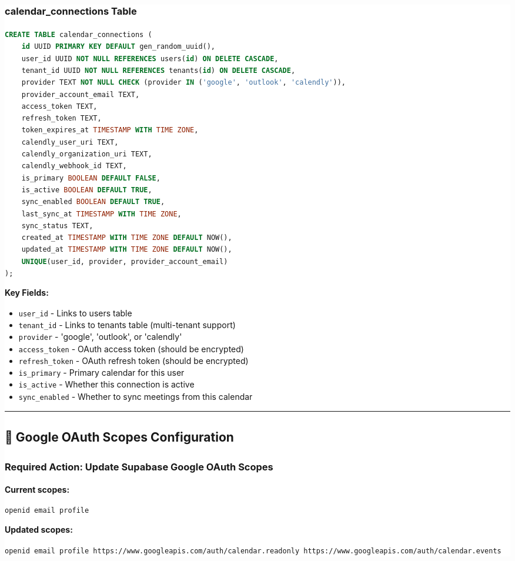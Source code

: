 ### **calendar_connections Table**

```sql
CREATE TABLE calendar_connections (
    id UUID PRIMARY KEY DEFAULT gen_random_uuid(),
    user_id UUID NOT NULL REFERENCES users(id) ON DELETE CASCADE,
    tenant_id UUID NOT NULL REFERENCES tenants(id) ON DELETE CASCADE,
    provider TEXT NOT NULL CHECK (provider IN ('google', 'outlook', 'calendly')),
    provider_account_email TEXT,
    access_token TEXT,
    refresh_token TEXT,
    token_expires_at TIMESTAMP WITH TIME ZONE,
    calendly_user_uri TEXT,
    calendly_organization_uri TEXT,
    calendly_webhook_id TEXT,
    is_primary BOOLEAN DEFAULT FALSE,
    is_active BOOLEAN DEFAULT TRUE,
    sync_enabled BOOLEAN DEFAULT TRUE,
    last_sync_at TIMESTAMP WITH TIME ZONE,
    sync_status TEXT,
    created_at TIMESTAMP WITH TIME ZONE DEFAULT NOW(),
    updated_at TIMESTAMP WITH TIME ZONE DEFAULT NOW(),
    UNIQUE(user_id, provider, provider_account_email)
);
```

**Key Fields:**
- `user_id` - Links to users table
- `tenant_id` - Links to tenants table (multi-tenant support)
- `provider` - 'google', 'outlook', or 'calendly'
- `access_token` - OAuth access token (should be encrypted)
- `refresh_token` - OAuth refresh token (should be encrypted)
- `is_primary` - Primary calendar for this user
- `is_active` - Whether this connection is active
- `sync_enabled` - Whether to sync meetings from this calendar

---

## 🔐 Google OAuth Scopes Configuration

### **Required Action: Update Supabase Google OAuth Scopes**

**Current scopes:**
```
openid email profile
```

**Updated scopes:**
```
openid email profile https://www.googleapis.com/auth/calendar.readonly https://www.googleapis.com/auth/calendar.events
```
